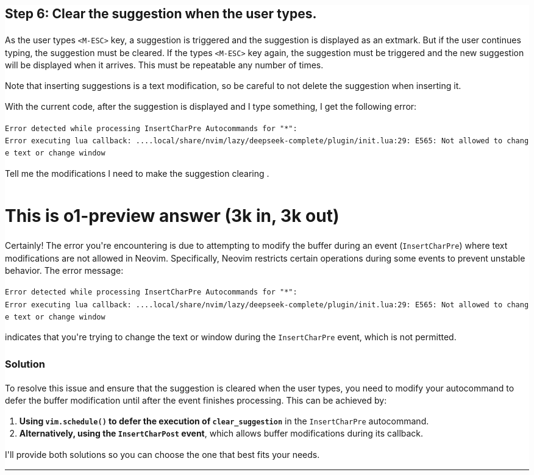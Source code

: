 ## Step 6: Clear the suggestion when the user types.

As the user types `<M-ESC>` key, a suggestion is triggered and the suggestion is displayed as an extmark.
But if the user continues typing, the suggestion must be cleared.
If the types `<M-ESC>` key again, the suggestion must be triggered and the new suggestion will be displayed when it arrives.
This must be repeatable any number of times.

Note that inserting suggestions is a text modification, so be careful to not delete the suggestion when inserting it.

With the current code, after the suggestion is displayed and I type something, I get the following error:

```
Error detected while processing InsertCharPre Autocommands for "*":
Error executing lua callback: ....local/share/nvim/lazy/deepseek-complete/plugin/init.lua:29: E565: Not allowed to change text or change window
```

Tell me the modifications I need to make the suggestion clearing .




# This is o1-preview answer (3k in, 3k out)

Certainly! The error you're encountering is due to attempting to modify the buffer during an event (`InsertCharPre`) where text modifications are not allowed in Neovim. Specifically, Neovim restricts certain operations during some events to prevent unstable behavior. The error message:

```
Error detected while processing InsertCharPre Autocommands for "*":
Error executing lua callback: ....local/share/nvim/lazy/deepseek-complete/plugin/init.lua:29: E565: Not allowed to change text or change window
```

indicates that you're trying to change the text or window during the `InsertCharPre` event, which is not permitted.

### **Solution**

To resolve this issue and ensure that the suggestion is cleared when the user types, you need to modify your autocommand to defer the buffer modification until after the event finishes processing. This can be achieved by:

1. **Using `vim.schedule()` to defer the execution of `clear_suggestion`** in the `InsertCharPre` autocommand.
2. **Alternatively, using the `InsertCharPost` event**, which allows buffer modifications during its callback.

I'll provide both solutions so you can choose the one that best fits your needs.

---
